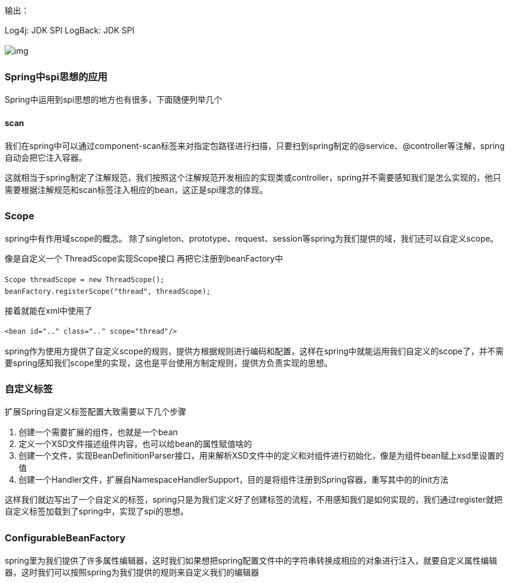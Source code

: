 输出：

Log4j: JDK SPI
LogBack: JDK SPI

![img](https://gitee.com/dongzhonghua/zhonghua/raw/master/img/blog/spi%E5%8E%9F%E7%90%86%E6%80%BB%E7%BB%93.png)





### Spring中spi思想的应用

Spring中运用到spi思想的地方也有很多，下面随便列举几个

#### scan

我们在spring中可以通过component-scan标签来对指定包路径进行扫描，只要扫到spring制定的@service、@controller等注解，spring自动会把它注入容器。

这就相当于spring制定了注解规范，我们按照这个注解规范开发相应的实现类或controller，spring并不需要感知我们是怎么实现的，他只需要根据注解规范和scan标签注入相应的bean，这正是spi理念的体现。

### Scope

spring中有作用域scope的概念。
除了singleton、prototype、request、session等spring为我们提供的域，我们还可以自定义scope。

像是自定义一个 ThreadScope实现Scope接口
再把它注册到beanFactory中

```text
Scope threadScope = new ThreadScope();
beanFactory.registerScope("thread", threadScope);
```

接着就能在xml中使用了

```text
<bean id=".." class=".." scope="thread"/>
```

spring作为使用方提供了自定义scope的规则，提供方根据规则进行编码和配置，这样在spring中就能运用我们自定义的scope了，并不需要spring感知我们scope里的实现，这也是平台使用方制定规则，提供方负责实现的思想。

### 自定义标签

扩展Spring自定义标签配置大致需要以下几个步骤

1. 创建一个需要扩展的组件，也就是一个bean
2. 定义一个XSD文件描述组件内容，也可以给bean的属性赋值啥的
3. 创建一个文件，实现BeanDefinitionParser接口，用来解析XSD文件中的定义和对组件进行初始化，像是为组件bean赋上xsd里设置的值
4. 创建一个Handler文件，扩展自NamespaceHandlerSupport，目的是将组件注册到Spring容器，重写其中的的init方法

这样我们就边写出了一个自定义的标签，spring只是为我们定义好了创建标签的流程，不用感知我们是如何实现的，我们通过register就把自定义标签加载到了spring中，实现了spi的思想。



### ConfigurableBeanFactory

spring里为我们提供了许多属性编辑器，这时我们如果想把spring配置文件中的字符串转换成相应的对象进行注入，就要自定义属性编辑器，这时我们可以按照spring为我们提供的规则来自定义我们的编辑器
